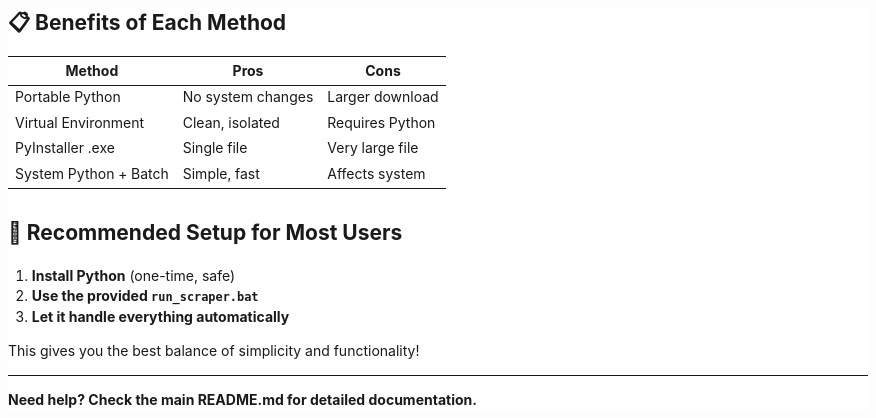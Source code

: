 ## 📋 Benefits of Each Method

| Method | Pros | Cons |
|--------|------|------|
| Portable Python | No system changes | Larger download |
| Virtual Environment | Clean, isolated | Requires Python |
| PyInstaller .exe | Single file | Very large file |
| System Python + Batch | Simple, fast | Affects system |

## 🎉 Recommended Setup for Most Users

1. **Install Python** (one-time, safe)
2. **Use the provided `run_scraper.bat`**
3. **Let it handle everything automatically**

This gives you the best balance of simplicity and functionality!

---

**Need help? Check the main README.md for detailed documentation.** 